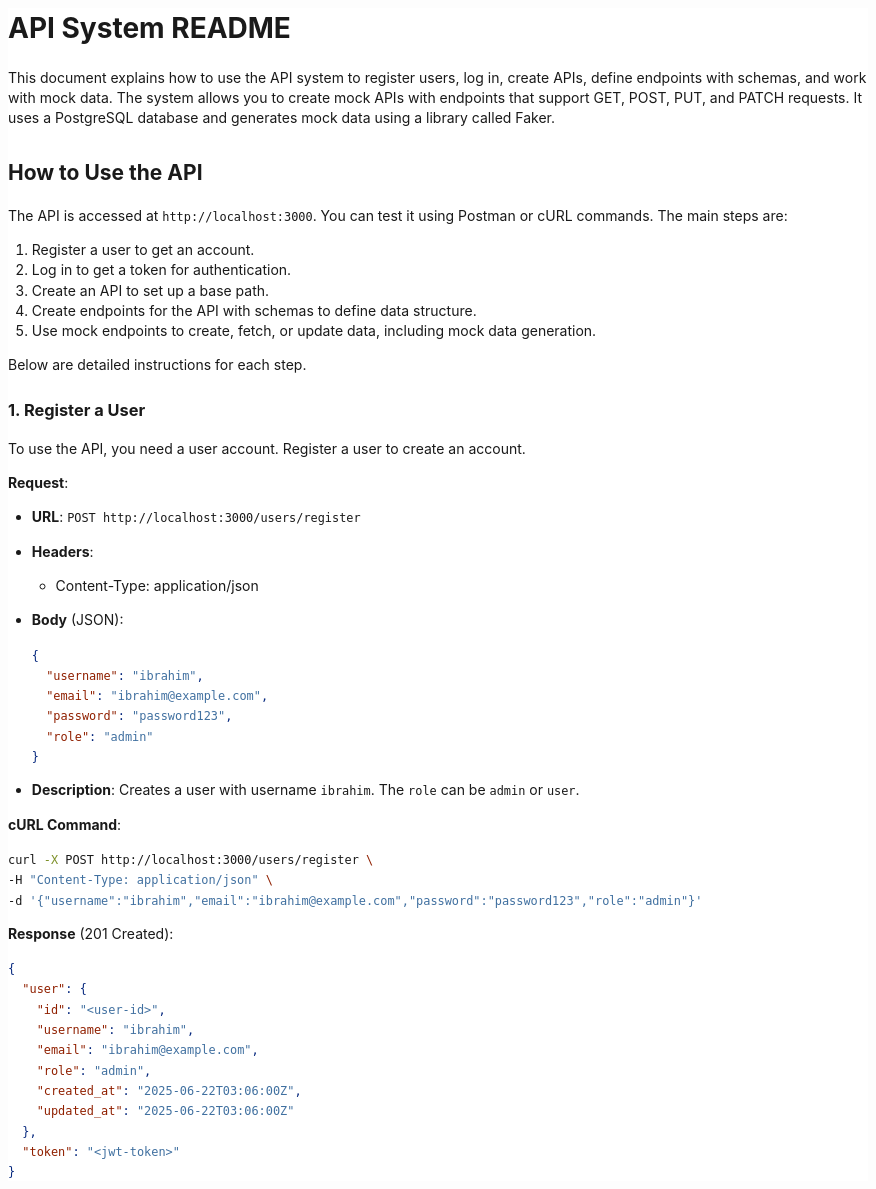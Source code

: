 # API System README

This document explains how to use the API system to register users, log in, create APIs, define endpoints with schemas, and work with mock data. The system allows you to create mock APIs with endpoints that support GET, POST, PUT, and PATCH requests. It uses a PostgreSQL database and generates mock data using a library called Faker.

## How to Use the API

The API is accessed at `http://localhost:3000`. You can test it using Postman or cURL commands. The main steps are:

1. Register a user to get an account.
2. Log in to get a token for authentication.
3. Create an API to set up a base path.
4. Create endpoints for the API with schemas to define data structure.
5. Use mock endpoints to create, fetch, or update data, including mock data generation.

Below are detailed instructions for each step.

### 1. Register a User

To use the API, you need a user account. Register a user to create an account.

**Request**:

- **URL**: `POST http://localhost:3000/users/register`
- **Headers**:
  - Content-Type: application/json
- **Body** (JSON):

  ```json
  {
    "username": "ibrahim",
    "email": "ibrahim@example.com",
    "password": "password123",
    "role": "admin"
  }
  ```
- **Description**: Creates a user with username `ibrahim`. The `role` can be `admin` or `user`.

**cURL Command**:

```bash
curl -X POST http://localhost:3000/users/register \
-H "Content-Type: application/json" \
-d '{"username":"ibrahim","email":"ibrahim@example.com","password":"password123","role":"admin"}'
```

**Response** (201 Created):

```json
{
  "user": {
    "id": "<user-id>",
    "username": "ibrahim",
    "email": "ibrahim@example.com",
    "role": "admin",
    "created_at": "2025-06-22T03:06:00Z",
    "updated_at": "2025-06-22T03:06:00Z"
  },
  "token": "<jwt-token>"
}
```
